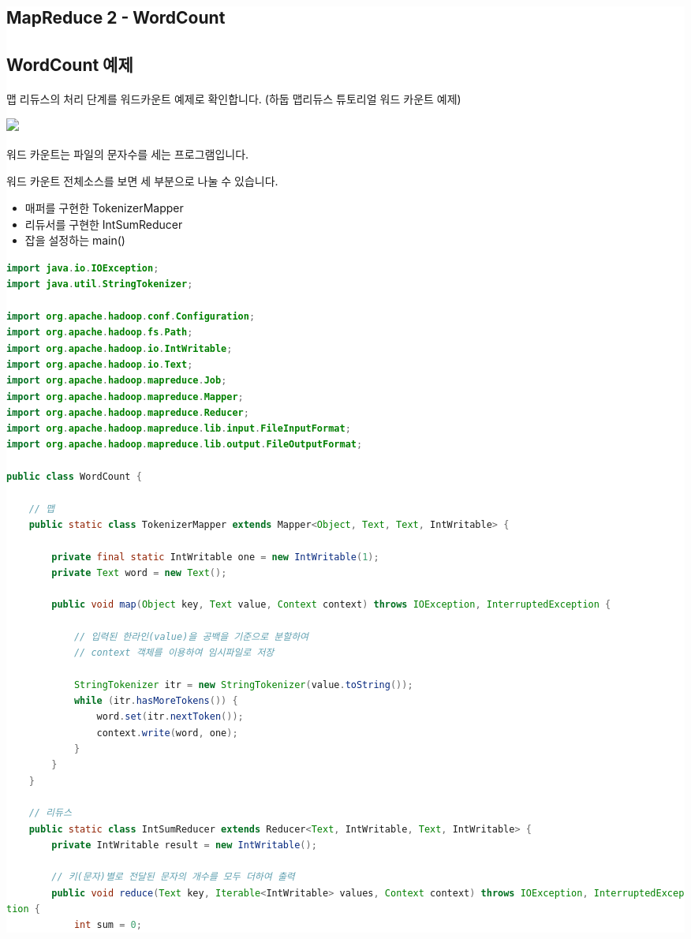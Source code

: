 ## MapReduce 2 - WordCount



## WordCount 예제

맵 리듀스의 처리 단계를 워드카운트 예제로 확인합니다. (하둡 맵리듀스 튜토리얼 워드 카운트 예제)

![](https://i.stack.imgur.com/199Q1.png)



워드 카운트는 파일의 문자수를 세는 프로그램입니다.



워드 카운트 전체소스를 보면 세 부분으로 나눌 수 있습니다.

* 매퍼를 구현한 TokenizerMapper
* 리듀서를 구현한 IntSumReducer
* 잡을 설정하는 main()



```java
import java.io.IOException;
import java.util.StringTokenizer;

import org.apache.hadoop.conf.Configuration;
import org.apache.hadoop.fs.Path;
import org.apache.hadoop.io.IntWritable;
import org.apache.hadoop.io.Text;
import org.apache.hadoop.mapreduce.Job;
import org.apache.hadoop.mapreduce.Mapper;
import org.apache.hadoop.mapreduce.Reducer;
import org.apache.hadoop.mapreduce.lib.input.FileInputFormat;
import org.apache.hadoop.mapreduce.lib.output.FileOutputFormat;

public class WordCount {

    // 맵
    public static class TokenizerMapper extends Mapper<Object, Text, Text, IntWritable> {

        private final static IntWritable one = new IntWritable(1);
        private Text word = new Text();

        public void map(Object key, Text value, Context context) throws IOException, InterruptedException {

            // 입력된 한라인(value)을 공백을 기준으로 분할하여 
            // context 객체를 이용하여 임시파일로 저장

            StringTokenizer itr = new StringTokenizer(value.toString());
            while (itr.hasMoreTokens()) {
                word.set(itr.nextToken());
                context.write(word, one);
            }
        }
    }

    // 리듀스 
    public static class IntSumReducer extends Reducer<Text, IntWritable, Text, IntWritable> {
        private IntWritable result = new IntWritable();

        // 키(문자)별로 전달된 문자의 개수를 모두 더하여 출력  
        public void reduce(Text key, Iterable<IntWritable> values, Context context) throws IOException, InterruptedException {
            int sum = 0;
```